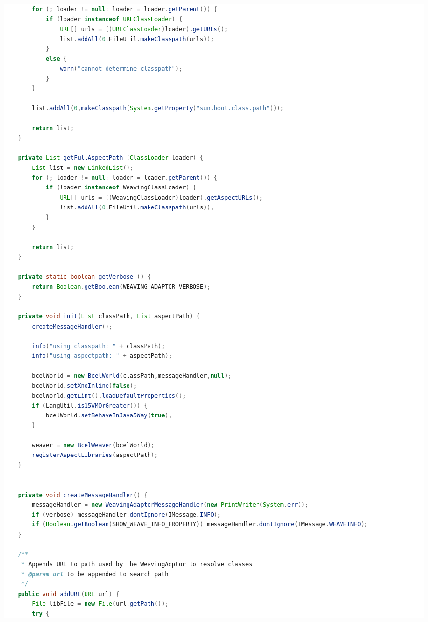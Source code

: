 ```java
		for (; loader != null; loader = loader.getParent()) {
			if (loader instanceof URLClassLoader) {
				URL[] urls = ((URLClassLoader)loader).getURLs();
				list.addAll(0,FileUtil.makeClasspath(urls));
			}
			else {
				warn("cannot determine classpath"); 
			}
		}

		list.addAll(0,makeClasspath(System.getProperty("sun.boot.class.path")));

		return list;
	}
	
	private List getFullAspectPath (ClassLoader loader) {
		List list = new LinkedList();
		for (; loader != null; loader = loader.getParent()) {
			if (loader instanceof WeavingClassLoader) {
				URL[] urls = ((WeavingClassLoader)loader).getAspectURLs();
				list.addAll(0,FileUtil.makeClasspath(urls));
			}
		}

		return list;
	}
	
	private static boolean getVerbose () {
		return Boolean.getBoolean(WEAVING_ADAPTOR_VERBOSE);
	}
	
	private void init(List classPath, List aspectPath) {
		createMessageHandler();
		
		info("using classpath: " + classPath); 
		info("using aspectpath: " + aspectPath); 
		
		bcelWorld = new BcelWorld(classPath,messageHandler,null);
		bcelWorld.setXnoInline(false);
		bcelWorld.getLint().loadDefaultProperties();
		if (LangUtil.is15VMOrGreater()) {
			bcelWorld.setBehaveInJava5Way(true);
		}

		weaver = new BcelWeaver(bcelWorld);
		registerAspectLibraries(aspectPath);
	}


	private void createMessageHandler() {
		messageHandler = new WeavingAdaptorMessageHandler(new PrintWriter(System.err));
		if (verbose) messageHandler.dontIgnore(IMessage.INFO);
		if (Boolean.getBoolean(SHOW_WEAVE_INFO_PROPERTY)) messageHandler.dontIgnore(IMessage.WEAVEINFO);
	}
	
	/**
	 * Appends URL to path used by the WeavingAdptor to resolve classes
	 * @param url to be appended to search path
	 */
	public void addURL(URL url) {
		File libFile = new File(url.getPath());
		try {
```